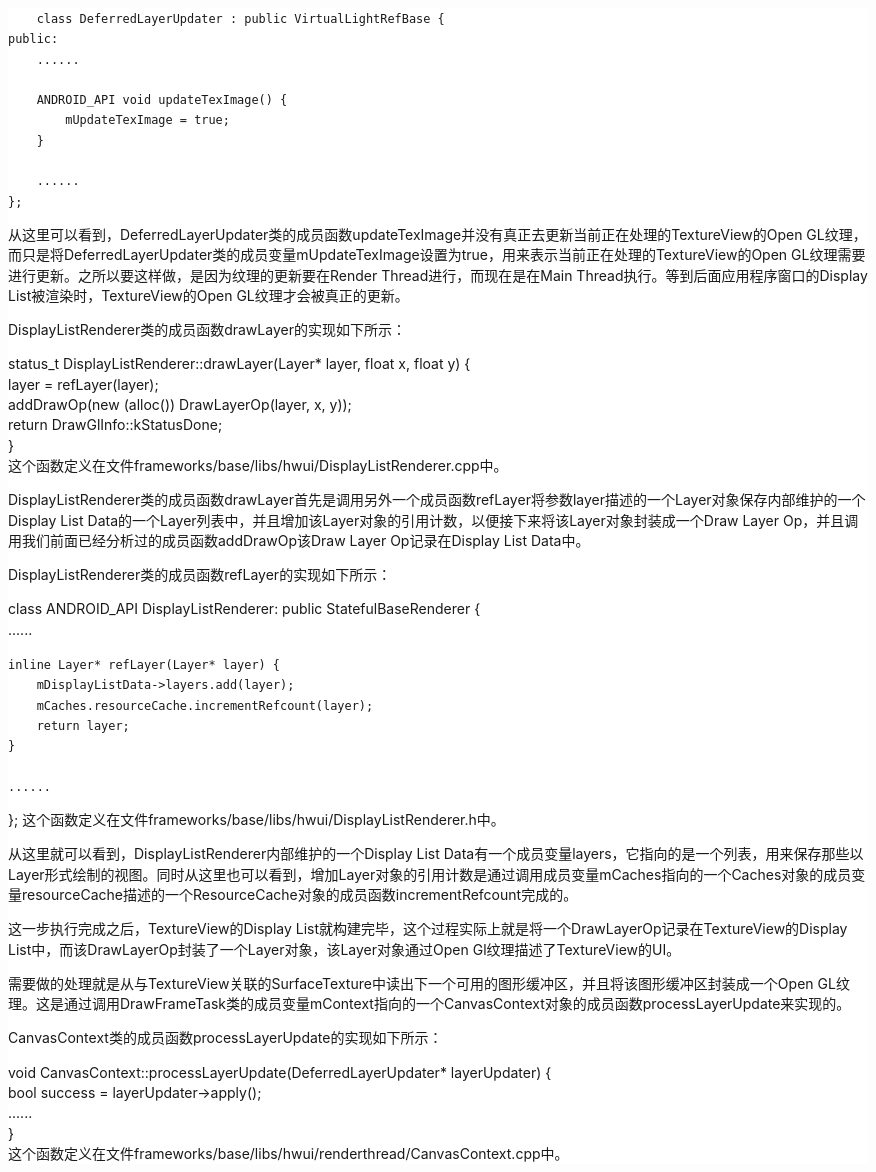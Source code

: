 	
		class DeferredLayerUpdater : public VirtualLightRefBase {  
	public:  
	    ......  
	  
	    ANDROID_API void updateTexImage() {  
	        mUpdateTexImage = true;  
	    }  
	  
	    ......  
	};  
		
从这里可以看到，DeferredLayerUpdater类的成员函数updateTexImage并没有真正去更新当前正在处理的TextureView的Open GL纹理，而只是将DeferredLayerUpdater类的成员变量mUpdateTexImage设置为true，用来表示当前正在处理的TextureView的Open GL纹理需要进行更新。之所以要这样做，是因为纹理的更新要在Render Thread进行，而现在是在Main Thread执行。等到后面应用程序窗口的Display List被渲染时，TextureView的Open GL纹理才会被真正的更新。

DisplayListRenderer类的成员函数drawLayer的实现如下所示：

status_t DisplayListRenderer::drawLayer(Layer* layer, float x, float y) {  
    layer = refLayer(layer);  
    addDrawOp(new (alloc()) DrawLayerOp(layer, x, y));  
    return DrawGlInfo::kStatusDone;  
}  
这个函数定义在文件frameworks/base/libs/hwui/DisplayListRenderer.cpp中。

DisplayListRenderer类的成员函数drawLayer首先是调用另外一个成员函数refLayer将参数layer描述的一个Layer对象保存内部维护的一个Display List Data的一个Layer列表中，并且增加该Layer对象的引用计数，以便接下来将该Layer对象封装成一个Draw Layer Op，并且调用我们前面已经分析过的成员函数addDrawOp该Draw Layer Op记录在Display List Data中。

DisplayListRenderer类的成员函数refLayer的实现如下所示：

class ANDROID_API DisplayListRenderer: public StatefulBaseRenderer {  
    ......  
  
    inline Layer* refLayer(Layer* layer) {  
        mDisplayListData->layers.add(layer);  
        mCaches.resourceCache.incrementRefcount(layer);  
        return layer;  
    }  
  
    ......  
}; 
这个函数定义在文件frameworks/base/libs/hwui/DisplayListRenderer.h中。

从这里就可以看到，DisplayListRenderer内部维护的一个Display List Data有一个成员变量layers，它指向的是一个列表，用来保存那些以Layer形式绘制的视图。同时从这里也可以看到，增加Layer对象的引用计数是通过调用成员变量mCaches指向的一个Caches对象的成员变量resourceCache描述的一个ResourceCache对象的成员函数incrementRefcount完成的。

这一步执行完成之后，TextureView的Display List就构建完毕，这个过程实际上就是将一个DrawLayerOp记录在TextureView的Display List中，而该DrawLayerOp封装了一个Layer对象，该Layer对象通过Open Gl纹理描述了TextureView的UI。

需要做的处理就是从与TextureView关联的SurfaceTexture中读出下一个可用的图形缓冲区，并且将该图形缓冲区封装成一个Open GL纹理。这是通过调用DrawFrameTask类的成员变量mContext指向的一个CanvasContext对象的成员函数processLayerUpdate来实现的。

CanvasContext类的成员函数processLayerUpdate的实现如下所示：

void CanvasContext::processLayerUpdate(DeferredLayerUpdater* layerUpdater) {  
    bool success = layerUpdater->apply();  
    ......  
}  
这个函数定义在文件frameworks/base/libs/hwui/renderthread/CanvasContext.cpp中。
